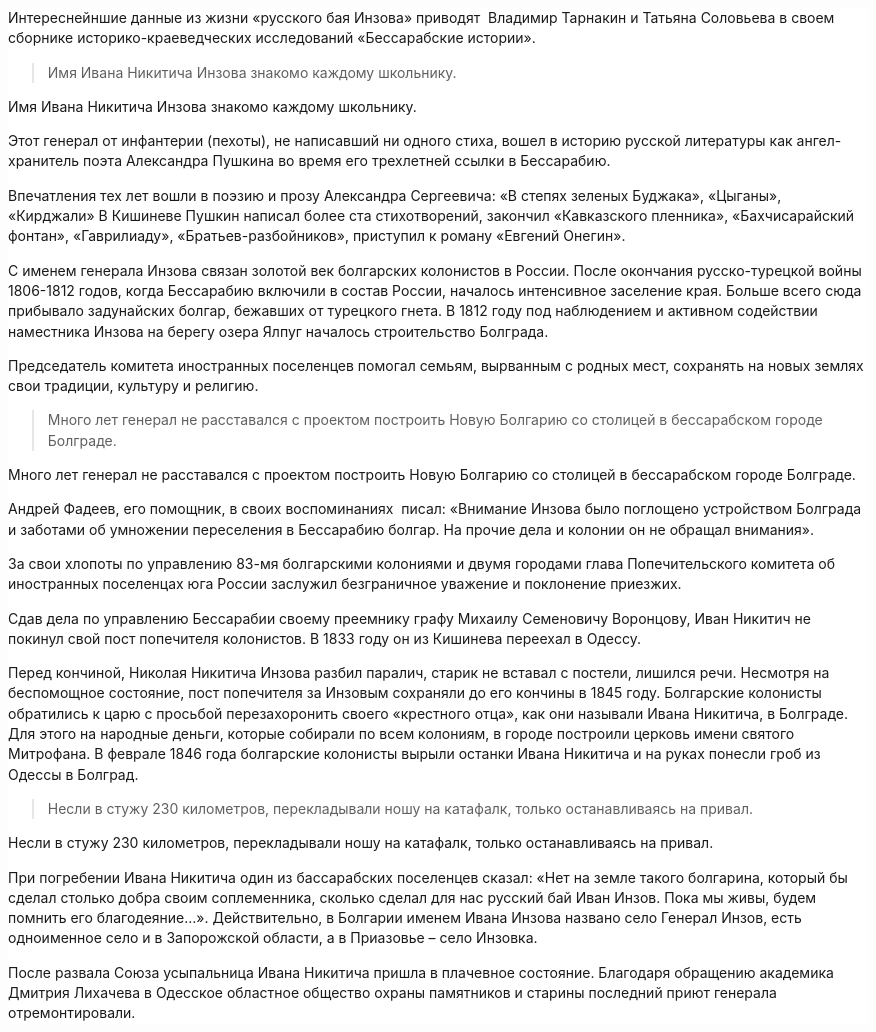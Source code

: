 Интереснейншие данные из жизни «русского бая Инзова» приводят  Владимир Тарнакин и Татьяна Соловьева в своем сборнике историко-краеведческих исследований «Бессарабские истории».

> Имя Ивана Никитича Инзова знакомо каждому школьнику.

Имя Ивана Никитича Инзова знакомо каждому школьнику.



Этот генерал от инфантерии (пехоты), не написавший ни одного стиха, вошел в историю русской литературы как ангел-хранитель поэта Александра Пушкина во время его трехлетней ссылки в Бессарабию.

Впечатления тех лет вошли в поэзию и прозу Александра Сергеевича: «В степях зеленых Буджака», «Цыганы», «Кирджали» В Кишиневе Пушкин написал более ста стихотворений, закончил «Кавказского пленника», «Бахчисарайский фонтан», «Гаврилиаду», «Братьев-разбойников», приступил к роману «Евгений Онегин».

С именем генерала Инзова связан золотой век болгарских колонистов в России. После окончания русско-турецкой войны 1806-1812 годов, когда Бессарабию включили в состав России, началось интенсивное заселение края. Больше всего сюда прибывало задунайских болгар, бежавших от турецкого гнета. В 1812 году под наблюдением и активном содействии наместника Инзова на берегу озера Ялпуг началось строительство Болграда.

Председатель комитета иностранных поселенцев помогал семьям, вырванным с родных мест, сохранять на новых землях свои традиции, культуру и религию.

> Много лет генерал не расставался с проектом построить Новую Болгарию со столицей в бессарабском городе Болграде.

Много лет генерал не расставался с проектом построить Новую Болгарию со столицей в бессарабском городе Болграде.

Андрей Фадеев, его помощник, в своих воспоминаниях  писал: «Внимание Инзова было поглощено устройством Болграда и заботами об умножении переселения в Бессарабию болгар. На прочие дела и колонии он не обращал внимания».

За свои хлопоты по управлению 83-мя болгарскими колониями и двумя городами глава Попечительского комитета об иностранных поселенцах юга России заслужил безграничное уважение и поклонение приезжих.

Сдав дела по управлению Бессарабии своему преемнику графу Михаилу Семеновичу Воронцову, Иван Никитич не покинул свой пост попечителя колонистов. В 1833 году он из Кишинева переехал в Одессу.

Перед кончиной, Николая Никитича Инзова разбил паралич, старик не вставал с постели, лишился речи. Несмотря на беспомощное состояние, пост попечителя за Инзовым сохраняли до его кончины в 1845 году. Болгарские колонисты обратились к царю с просьбой перезахоронить своего «крестного отца», как они называли Ивана Никитича, в Болграде. Для этого на народные деньги, которые собирали по всем колониям, в городе построили церковь имени святого Митрофана. В феврале 1846 года болгарские колонисты вырыли останки Ивана Никитича и на руках понесли гроб из Одессы в Болград.

> Несли в стужу 230 километров, перекладывали ношу на катафалк, только останавливаясь на привал.

Несли в стужу 230 километров, перекладывали ношу на катафалк, только останавливаясь на привал.



При погребении Ивана Никитича один из бассарабских поселенцев сказал: «Нет на земле такого болгарина, который бы сделал столько добра своим соплеменника, сколько сделал для нас русский бай Иван Инзов. Пока мы живы, будем помнить его благодеяние…». Действительно, в Болгарии именем Ивана Инзова названо село Генерал Инзов, есть одноименное село и в Запорожской области, а в Приазовье – село Инзовка.

После развала Союза усыпальница Ивана Никитича пришла в плачевное состояние. Благодаря обращению академика Дмитрия Лихачева в Одесское областное общество охраны памятников и старины последний приют генерала отремонтировали.
